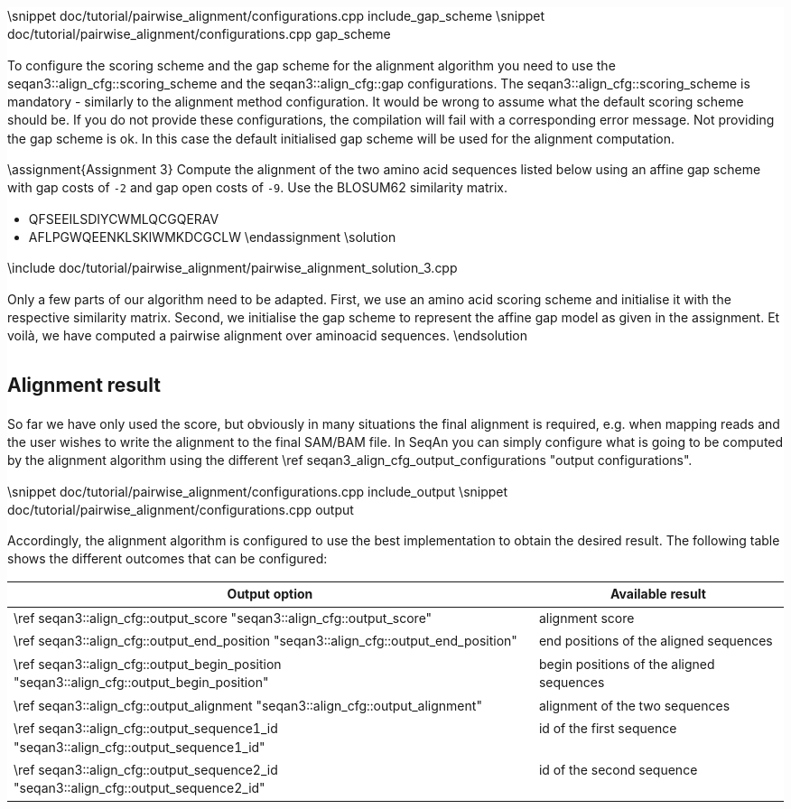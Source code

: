 \snippet doc/tutorial/pairwise_alignment/configurations.cpp include_gap_scheme
\snippet doc/tutorial/pairwise_alignment/configurations.cpp gap_scheme

To configure the scoring scheme and the gap scheme for the alignment algorithm you need to use the
seqan3::align_cfg::scoring_scheme and the seqan3::align_cfg::gap configurations. The
seqan3::align_cfg::scoring_scheme is mandatory - similarly to the alignment method configuration. It would be
wrong to assume what the default scoring scheme should be. If you do not provide these configurations, the compilation
will fail with a corresponding error message. Not providing the gap scheme is ok. In this case the default initialised
gap scheme will be used for the alignment computation.

\assignment{Assignment 3}
Compute the alignment of the two amino acid sequences listed below using an affine gap scheme with gap costs of `-2` and
gap open costs of `-9`. Use the BLOSUM62 similarity matrix.
 -  QFSEEILSDIYCWMLQCGQERAV
 -  AFLPGWQEENKLSKIWMKDCGCLW
\endassignment
\solution

\include doc/tutorial/pairwise_alignment/pairwise_alignment_solution_3.cpp

Only a few parts of our algorithm need to be adapted. First, we use an amino acid scoring scheme and initialise it with
the respective similarity matrix. Second, we initialise the gap scheme to represent the affine gap model as given in
the assignment. Et voilà, we have computed a pairwise alignment over aminoacid sequences.
\endsolution

## Alignment result

So far we have only used the score, but obviously in many situations the final alignment is required, e.g. when
mapping reads and the user wishes to write the alignment to the final SAM/BAM file.
In SeqAn you can simply configure what is going to be computed by the alignment algorithm using the
different \ref seqan3_align_cfg_output_configurations "output configurations".

\snippet doc/tutorial/pairwise_alignment/configurations.cpp include_output
\snippet doc/tutorial/pairwise_alignment/configurations.cpp output

Accordingly, the alignment algorithm is configured to use the best implementation to obtain the desired result.
The following table shows the different outcomes that can be configured:

| **Output option**                                                                        | **Available result**                     |
| -----------------------------------------------------------------------------------------|------------------------------------------|
| \ref seqan3::align_cfg::output_score "seqan3::align_cfg::output_score"                   | alignment score                          |
| \ref seqan3::align_cfg::output_end_position "seqan3::align_cfg::output_end_position"     | end positions of the aligned sequences   |
| \ref seqan3::align_cfg::output_begin_position "seqan3::align_cfg::output_begin_position" | begin positions of the aligned sequences |
| \ref seqan3::align_cfg::output_alignment "seqan3::align_cfg::output_alignment"           | alignment of the two sequences           |
| \ref seqan3::align_cfg::output_sequence1_id "seqan3::align_cfg::output_sequence1_id"     | id of the first sequence                 |
| \ref seqan3::align_cfg::output_sequence2_id "seqan3::align_cfg::output_sequence2_id"     | id of the second sequence                |
